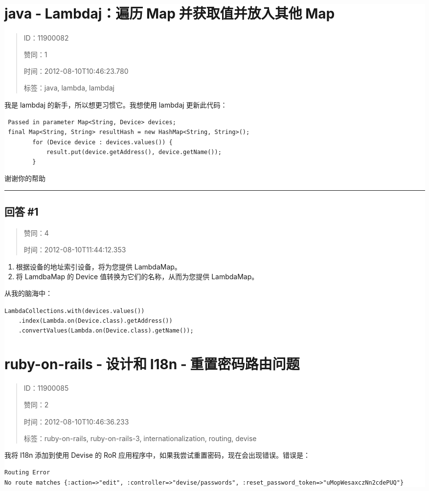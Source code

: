 # java - Lambdaj：遍历 Map 并获取值并放入其他 Map

> ID：11900082
> 
> 赞同：1
> 
> 时间：2012-08-10T10:46:23.780
> 
> 标签：java, lambda, lambdaj

我是 lambdaj 的新手，所以想更习惯它。我想使用 lambdaj 更新此代码：

```
 Passed in parameter Map<String, Device> devices;
 final Map<String, String> resultHash = new HashMap<String, String>();
        for (Device device : devices.values()) {
            result.put(device.getAddress(), device.getName());
        } 
```

谢谢你的帮助

* * *

## 回答 #1

> 赞同：4
> 
> 时间：2012-08-10T11:44:12.353

1.  根据设备的地址索引设备，将为您提供 LambdaMap。
2.  将 LamdbaMap 的 Device 值转换为它们的名称，从而为您提供 LambdaMap。

从我的脑海中：

```
LambdaCollections.with(devices.values())
    .index(Lambda.on(Device.class).getAddress())
    .convertValues(Lambda.on(Device.class).getName()); 
```

# ruby-on-rails - 设计和 I18n - 重置密码路由问题

> ID：11900085
> 
> 赞同：2
> 
> 时间：2012-08-10T10:46:36.233
> 
> 标签：ruby-on-rails, ruby-on-rails-3, internationalization, routing, devise

我将 I18n 添加到使用 Devise 的 RoR 应用程序中，如果我尝试重置密码，现在会出现错误。错误是：

```
Routing Error
No route matches {:action=>"edit", :controller=>"devise/passwords", :reset_password_token=>"uMopWesaxczNn2cdePUQ"} 
```
